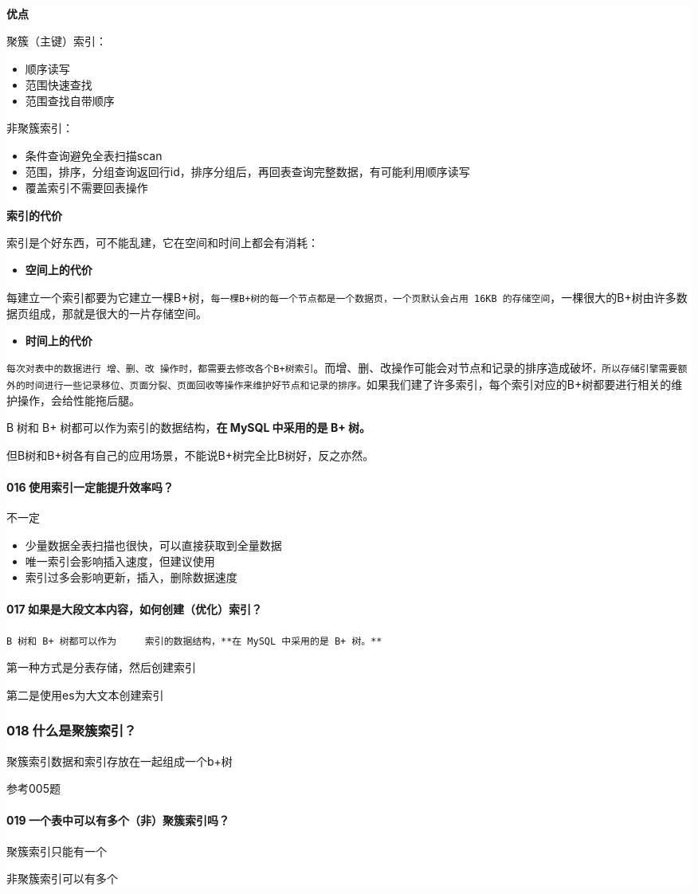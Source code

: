 **优点**

聚簇（主键）索引：

- 顺序读写
- 范围快速查找
- 范围查找自带顺序

非聚簇索引：

- 条件查询避免全表扫描scan
- 范围，排序，分组查询返回行id，排序分组后，再回表查询完整数据，有可能利用顺序读写
- 覆盖索引不需要回表操作

**索引的代价**

索引是个好东西，可不能乱建，它在空间和时间上都会有消耗：

- **空间上的代价**

每建立一个索引都要为它建立一棵B+树，`每一棵B+树的每一个节点都是一个数据页，一个页默认会占用 16KB 的存储空间`，一棵很大的B+树由许多数据页组成，那就是很大的一片存储空间。

- **时间上的代价**

`每次对表中的数据进行 增、删、改 操作时，都需要去修改各个B+树索引`。而增、删、改操作可能会对节点和记录的排序造成破坏`，所以存储引擎需要额外的时间进行一些记录移位、页面分裂、页面回收等操作来维护好节点和记录的排序。`如果我们建了许多索引，每个索引对应的B+树都要进行相关的维护操作，会给性能拖后腿。

B 树和 B+ 树都可以作为索引的数据结构，**在 MySQL 中采用的是 B+ 树。**

但B树和B+树各有自己的应用场景，不能说B+树完全比B树好，反之亦然。

#### 016	使用索引一定能提升效率吗？

不一定

- 少量数据全表扫描也很快，可以直接获取到全量数据
- 唯一索引会影响插入速度，但建议使用
- 索引过多会影响更新，插入，删除数据速度

#### 017	如果是大段文本内容，如何创建（优化）索引？

```
B 树和 B+ 树都可以作为     索引的数据结构，**在 MySQL 中采用的是 B+ 树。**
```



第一种方式是分表存储，然后创建索引

第二是使用es为大文本创建索引

### 018 什么是聚簇索引？

聚簇索引数据和索引存放在一起组成一个b+树

参考005题

#### 019	一个表中可以有多个（非）聚簇索引吗？

聚簇索引只能有一个

非聚簇索引可以有多个
